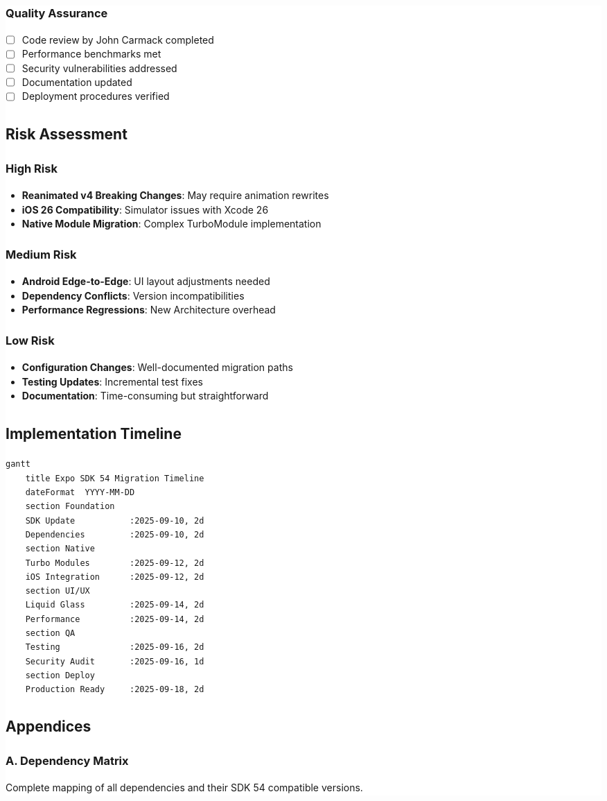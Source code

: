 ### Quality Assurance
- [ ] Code review by John Carmack completed
- [ ] Performance benchmarks met
- [ ] Security vulnerabilities addressed
- [ ] Documentation updated
- [ ] Deployment procedures verified

## Risk Assessment

### High Risk
- **Reanimated v4 Breaking Changes**: May require animation rewrites
- **iOS 26 Compatibility**: Simulator issues with Xcode 26
- **Native Module Migration**: Complex TurboModule implementation

### Medium Risk  
- **Android Edge-to-Edge**: UI layout adjustments needed
- **Dependency Conflicts**: Version incompatibilities
- **Performance Regressions**: New Architecture overhead

### Low Risk
- **Configuration Changes**: Well-documented migration paths
- **Testing Updates**: Incremental test fixes
- **Documentation**: Time-consuming but straightforward

## Implementation Timeline

```mermaid
gantt
    title Expo SDK 54 Migration Timeline
    dateFormat  YYYY-MM-DD
    section Foundation
    SDK Update           :2025-09-10, 2d
    Dependencies         :2025-09-10, 2d
    section Native
    Turbo Modules        :2025-09-12, 2d
    iOS Integration      :2025-09-12, 2d
    section UI/UX
    Liquid Glass         :2025-09-14, 2d
    Performance          :2025-09-14, 2d
    section QA
    Testing              :2025-09-16, 2d
    Security Audit       :2025-09-16, 1d
    section Deploy
    Production Ready     :2025-09-18, 2d
```

## Appendices

### A. Dependency Matrix
Complete mapping of all dependencies and their SDK 54 compatible versions.
